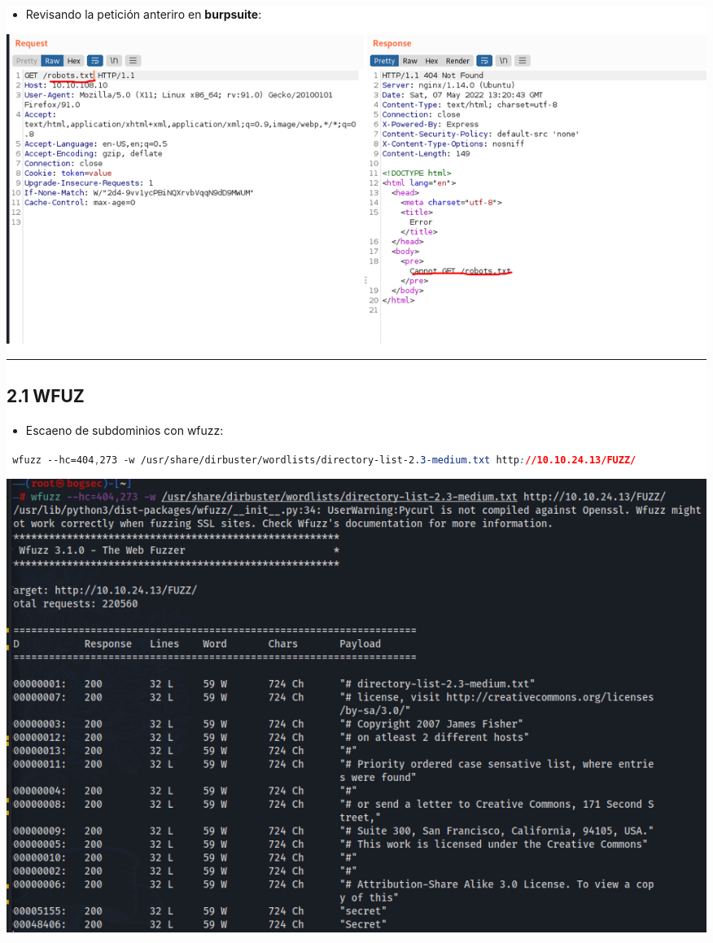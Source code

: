 - Revisando la petición anteriro en **burpsuite**:

![URL](/assets/images/thm-writeup-glitch/glitch_burp_get.png)

---

## 2.1 WFUZ

- Escaeno de subdominios con wfuzz:

```css
 wfuzz --hc=404,273 -w /usr/share/dirbuster/wordlists/directory-list-2.3-medium.txt http://10.10.24.13/FUZZ/

```

![wfuzz](/assets/images/thm-writeup-glitch/glitch_wfuzz.png)
